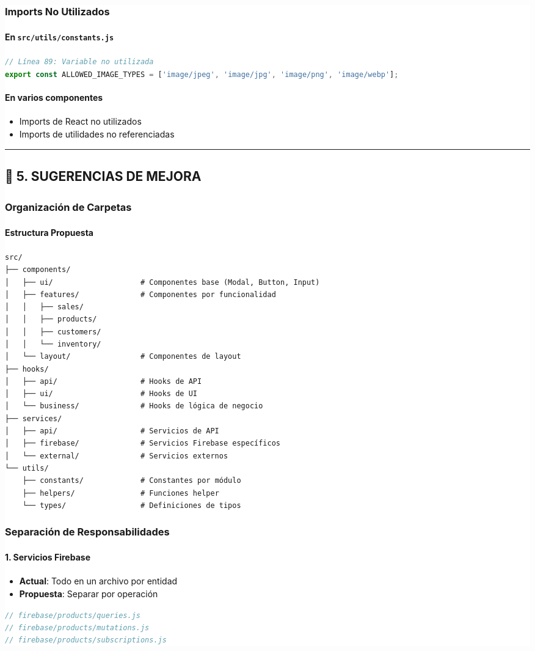 ### Imports No Utilizados

#### En `src/utils/constants.js`
```javascript
// Línea 89: Variable no utilizada
export const ALLOWED_IMAGE_TYPES = ['image/jpeg', 'image/jpg', 'image/png', 'image/webp'];
```

#### En varios componentes
- Imports de React no utilizados
- Imports de utilidades no referenciadas

---

## 🚀 5. SUGERENCIAS DE MEJORA

### Organización de Carpetas

#### Estructura Propuesta
```
src/
├── components/
│   ├── ui/                    # Componentes base (Modal, Button, Input)
│   ├── features/              # Componentes por funcionalidad
│   │   ├── sales/
│   │   ├── products/
│   │   ├── customers/
│   │   └── inventory/
│   └── layout/                # Componentes de layout
├── hooks/
│   ├── api/                   # Hooks de API
│   ├── ui/                    # Hooks de UI
│   └── business/              # Hooks de lógica de negocio
├── services/
│   ├── api/                   # Servicios de API
│   ├── firebase/              # Servicios Firebase específicos
│   └── external/              # Servicios externos
└── utils/
    ├── constants/             # Constantes por módulo
    ├── helpers/               # Funciones helper
    └── types/                 # Definiciones de tipos
```

### Separación de Responsabilidades

#### 1. Servicios Firebase
- **Actual**: Todo en un archivo por entidad
- **Propuesta**: Separar por operación
```javascript
// firebase/products/queries.js
// firebase/products/mutations.js
// firebase/products/subscriptions.js
```
